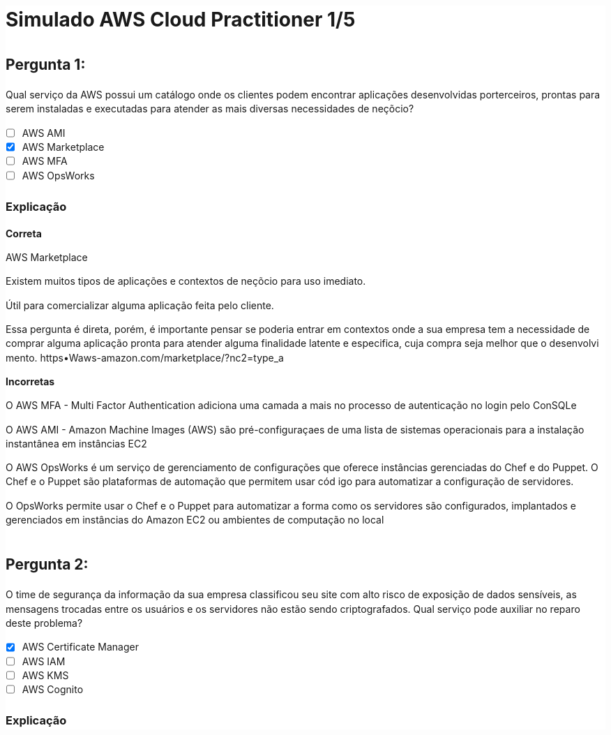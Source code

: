# Simulado AWS Cloud Practitioner 1/5
## Pergunta 1: 
Qual serviço da AWS possui um catálogo onde os clientes podem encontrar aplicações
desenvolvidas porterceiros, prontas para serem instaladas e executadas para atender as
mais diversas necessidades de neçõcio?

- [ ] AWS AMI
- [X] AWS Marketplace
- [ ] AWS MFA
- [ ] AWS OpsWorks

### Explicação

**Correta**

AWS Marketplace

Existem muitos tipos de aplicações e contextos de neçõcio para uso imediato.

Útil para comercializar alguma aplicação feita pelo cliente.

Essa pergunta é direta, porém, é importante pensar se poderia entrar em contextos onde
a sua empresa tem a necessidade de comprar alguma aplicação pronta para atender
alguma finalidade latente e especifica, cuja compra seja melhor que o desenvolvi mento.
https•Waws-amazon.com/marketpIace/?nc2=type_a

**Incorretas**

O AWS MFA - Multi Factor Authentication adiciona uma camada a mais no processo de
autenticação no login pelo ConSQLe

O AWS AMI - Amazon Machine Images (AWS) são pré-configuraçaes de uma lista de
sistemas operacionais para a instalação instantânea em instâncias EC2

O AWS OpsWorks é um serviço de gerenciamento de configurações que oferece
instâncias gerenciadas do Chef e do Puppet. O Chef e o Puppet são plataformas de
automação que permitem usar cód igo para automatizar a configuração de servidores.

O OpsWorks permite usar o Chef e o Puppet para automatizar a forma como os servidores
são configurados, implantados e gerenciados em instâncias do Amazon EC2 ou
ambientes de computação no local

#
## Pergunta 2: 
O time de segurança da informação da sua empresa classificou seu site com alto risco de
exposição de dados sensíveis, as mensagens trocadas entre os usuários e os servidores
não estão sendo criptografados. Qual serviço pode auxiliar no reparo deste problema?

- [X] AWS Certificate Manager
- [ ] AWS IAM
- [ ] AWS KMS
- [ ] AWS Cognito
### Explicação
